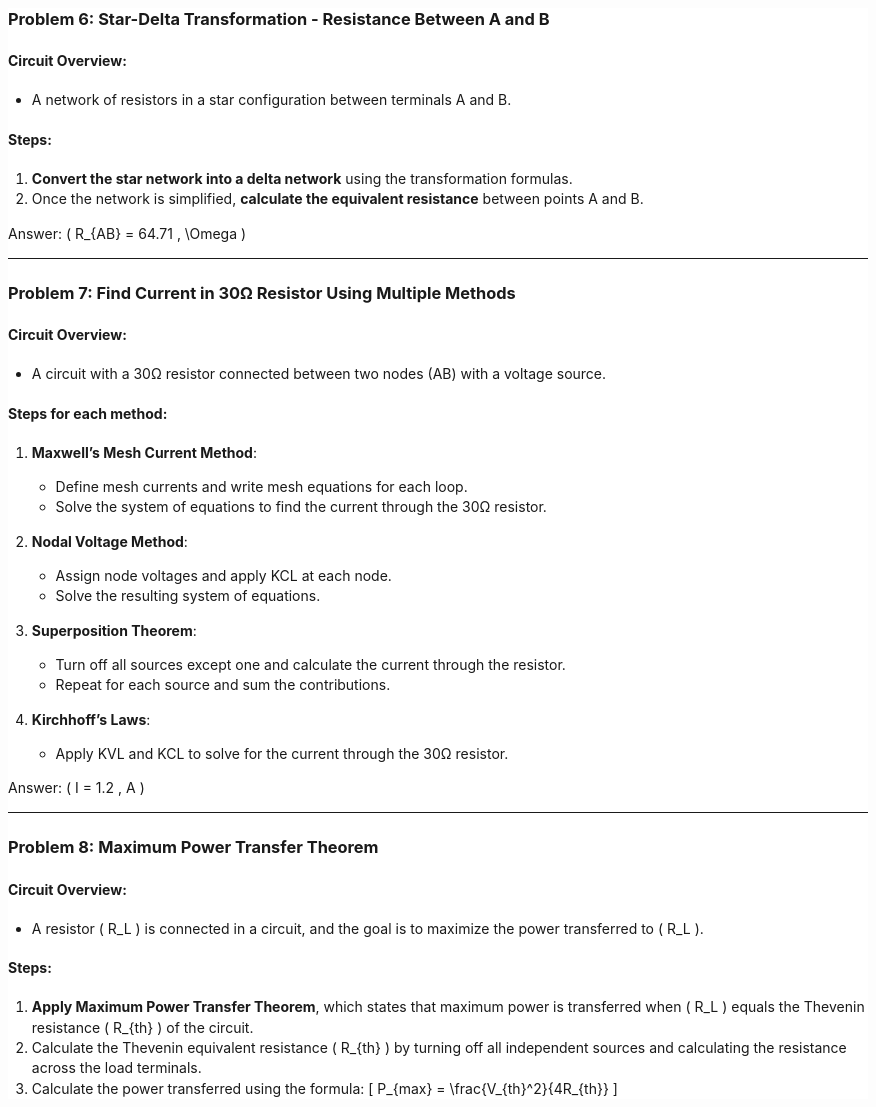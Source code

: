 
### **Problem 6: Star-Delta Transformation - Resistance Between A and B**

#### Circuit Overview:
- A network of resistors in a star configuration between terminals A and B.

#### Steps:
1. **Convert the star network into a delta network** using the transformation formulas.
2. Once the network is simplified, **calculate the equivalent resistance** between points A and B.

Answer: \( R_{AB} = 64.71 \, \Omega \)

---

### **Problem 7: Find Current in 30Ω Resistor Using Multiple Methods**

#### Circuit Overview:
- A circuit with a 30Ω resistor connected between two nodes (AB) with a voltage source.

#### Steps for each method:

1. **Maxwell’s Mesh Current Method**:
   - Define mesh currents and write mesh equations for each loop.
   - Solve the system of equations to find the current through the 30Ω resistor.

2. **Nodal Voltage Method**:
   - Assign node voltages and apply KCL at each node.
   - Solve the resulting system of equations.

3. **Superposition Theorem**:
   - Turn off all sources except one and calculate the current through the resistor.
   - Repeat for each source and sum the contributions.

4. **Kirchhoff’s Laws**:
   - Apply KVL and KCL to solve for the current through the 30Ω resistor.

Answer: \( I = 1.2 \, A \)

---

### **Problem 8: Maximum Power Transfer Theorem**

#### Circuit Overview:
- A resistor \( R_L \) is connected in a circuit, and the goal is to maximize the power transferred to \( R_L \).

#### Steps:
1. **Apply Maximum Power Transfer Theorem**, which states that maximum power is transferred when \( R_L \) equals the Thevenin resistance \( R_{th} \) of the circuit.
2. Calculate the Thevenin equivalent resistance \( R_{th} \) by turning off all independent sources and calculating the resistance across the load terminals.
3. Calculate the power transferred using the formula:
   \[
   P_{max} = \frac{V_{th}^2}{4R_{th}}
   \]
